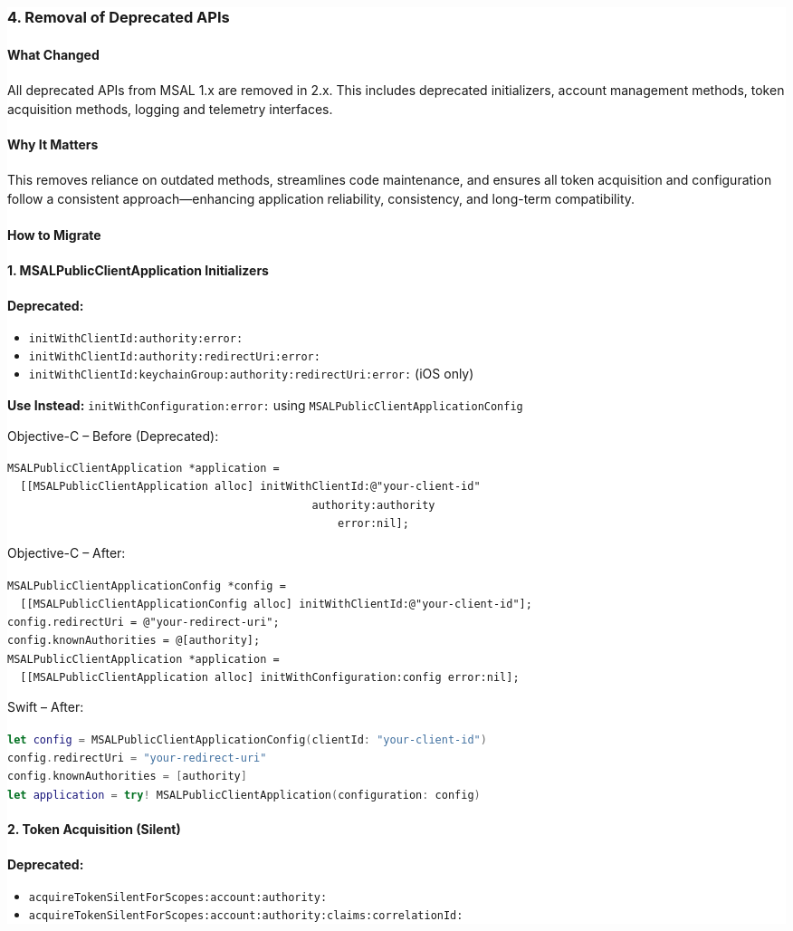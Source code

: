 ### 4. Removal of Deprecated APIs

#### What Changed

All deprecated APIs from MSAL 1.x are removed in 2.x. This includes deprecated initializers, account management methods, token acquisition methods, logging and telemetry interfaces.

#### Why It Matters

This removes reliance on outdated methods, streamlines code maintenance, and ensures all token acquisition and configuration follow a consistent approach—enhancing application reliability, consistency, and long-term compatibility.

#### How to Migrate

#### 1. MSALPublicClientApplication Initializers

**Deprecated:**
- `initWithClientId:authority:error:`
- `initWithClientId:authority:redirectUri:error:`
- `initWithClientId:keychainGroup:authority:redirectUri:error:` (iOS only)

**Use Instead:**
`initWithConfiguration:error:` using `MSALPublicClientApplicationConfig`

Objective-C – Before (Deprecated):
```objc
MSALPublicClientApplication *application = 
  [[MSALPublicClientApplication alloc] initWithClientId:@"your-client-id"
                                               authority:authority
                                                   error:nil];
```

Objective-C – After:
```objc
MSALPublicClientApplicationConfig *config = 
  [[MSALPublicClientApplicationConfig alloc] initWithClientId:@"your-client-id"];
config.redirectUri = @"your-redirect-uri";
config.knownAuthorities = @[authority];
MSALPublicClientApplication *application = 
  [[MSALPublicClientApplication alloc] initWithConfiguration:config error:nil];
```

Swift – After:
```swift
let config = MSALPublicClientApplicationConfig(clientId: "your-client-id")
config.redirectUri = "your-redirect-uri"
config.knownAuthorities = [authority]
let application = try! MSALPublicClientApplication(configuration: config)
```

#### 2. Token Acquisition (Silent)

**Deprecated:**
- `acquireTokenSilentForScopes:account:authority:`
- `acquireTokenSilentForScopes:account:authority:claims:correlationId:`
